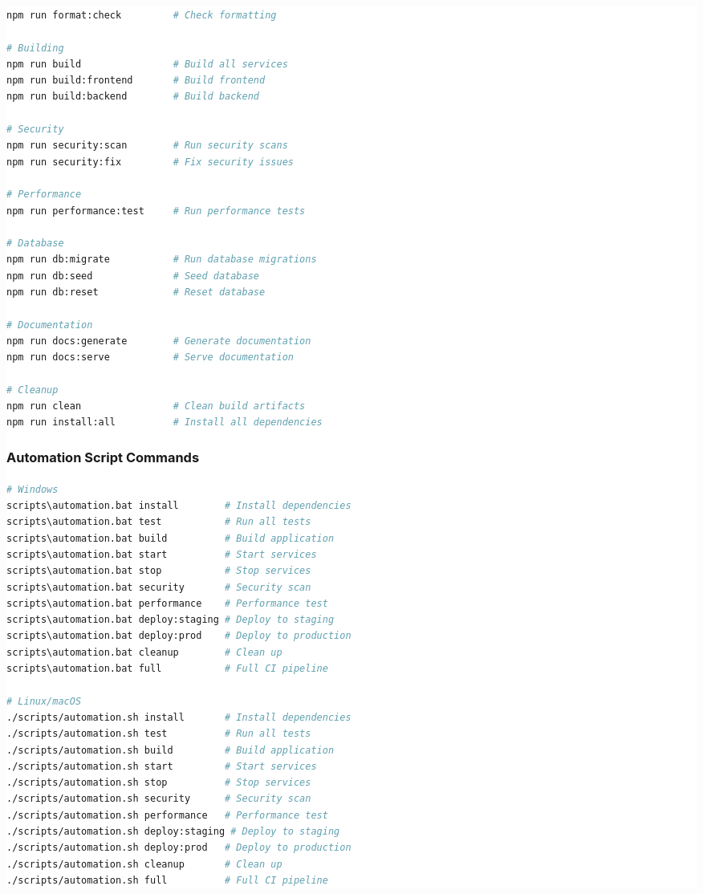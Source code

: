```bash
npm run format:check         # Check formatting

# Building
npm run build                # Build all services
npm run build:frontend       # Build frontend
npm run build:backend        # Build backend

# Security
npm run security:scan        # Run security scans
npm run security:fix         # Fix security issues

# Performance
npm run performance:test     # Run performance tests

# Database
npm run db:migrate           # Run database migrations
npm run db:seed              # Seed database
npm run db:reset             # Reset database

# Documentation
npm run docs:generate        # Generate documentation
npm run docs:serve           # Serve documentation

# Cleanup
npm run clean                # Clean build artifacts
npm run install:all          # Install all dependencies
```

### Automation Script Commands
```bash
# Windows
scripts\automation.bat install        # Install dependencies
scripts\automation.bat test           # Run all tests
scripts\automation.bat build          # Build application
scripts\automation.bat start          # Start services
scripts\automation.bat stop           # Stop services
scripts\automation.bat security       # Security scan
scripts\automation.bat performance    # Performance test
scripts\automation.bat deploy:staging # Deploy to staging
scripts\automation.bat deploy:prod    # Deploy to production
scripts\automation.bat cleanup        # Clean up
scripts\automation.bat full           # Full CI pipeline

# Linux/macOS
./scripts/automation.sh install       # Install dependencies
./scripts/automation.sh test          # Run all tests
./scripts/automation.sh build         # Build application
./scripts/automation.sh start         # Start services
./scripts/automation.sh stop          # Stop services
./scripts/automation.sh security      # Security scan
./scripts/automation.sh performance   # Performance test
./scripts/automation.sh deploy:staging # Deploy to staging
./scripts/automation.sh deploy:prod   # Deploy to production
./scripts/automation.sh cleanup       # Clean up
./scripts/automation.sh full          # Full CI pipeline
```
